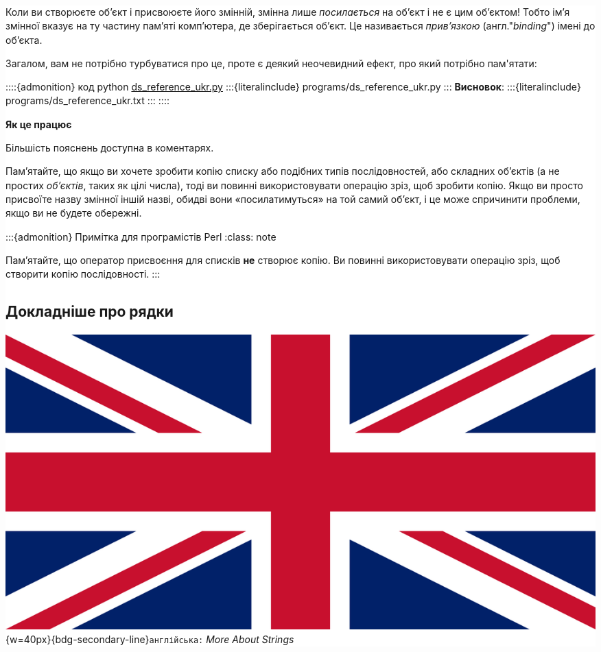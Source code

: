 Коли ви створюєте об’єкт і присвоюєте його змінній, змінна лише _посилається_ на об’єкт і не є цим об’єктом! Тобто ім’я змінної вказує на ту частину пам’яті комп’ютера, де зберігається об’єкт. Це називається *прив’язкою* (англ."*binding*") імені до об’єкта.

Загалом, вам не потрібно турбуватися про це, проте є деякий неочевидний ефект, про який потрібно пам'ятати:

::::{admonition} код python [ds_reference_ukr.py](programs/ds_reference_ukr.py)
:::{literalinclude} programs/ds_reference_ukr.py
:::
**Висновок**:
:::{literalinclude} programs/ds_reference_ukr.txt
:::
::::

**Як це працює**

Більшість пояснень доступна в коментарях.

Пам’ятайте, що якщо ви хочете зробити копію списку або подібних типів послідовностей, або складних об’єктів (а не простих _об’єктів_, таких як цілі числа), тоді ви повинні використовувати операцію зріз, щоб зробити копію. Якщо ви просто присвоїте назву змінної іншій назві, обидві вони «посилатимуться» на той самий об’єкт, і це може спричинити проблеми, якщо ви не будете обережні.

:::{admonition} Примітка для програмістів Perl
:class: note

Пам’ятайте, що оператор присвоєння для списків **не** створює копію. Ви повинні використовувати операцію зріз, щоб створити копію послідовності.
:::

## Докладніше про рядки
![uk-flag](img/brit_flag.png){w=40px}{bdg-secondary-line}`англійська:` _More About Strings_
